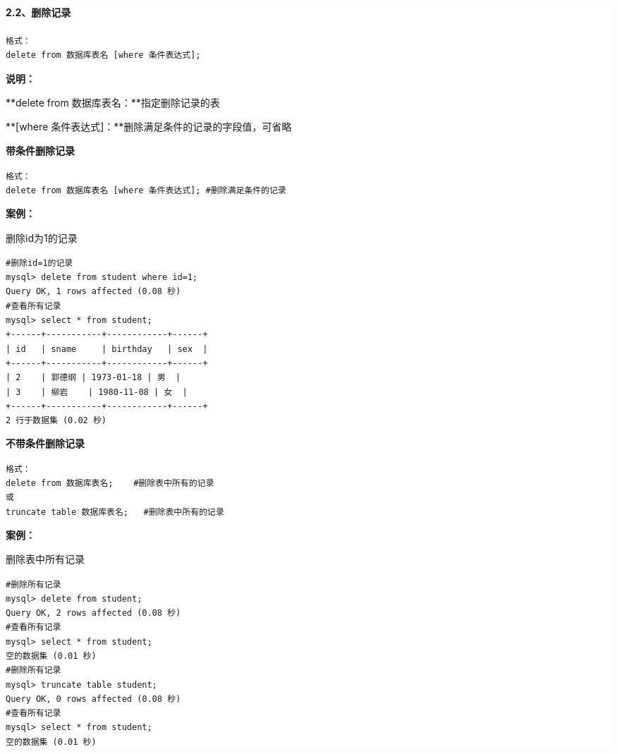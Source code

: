 #### 2.2、删除记录

```mysql
格式：
delete from 数据库表名 [where 条件表达式];
```

**说明：**

**delete from 数据库表名：**指定删除记录的表

**[where 条件表达式]：**删除满足条件的记录的字段值，可省略

**带条件删除记录**

```mysql
格式：
delete from 数据库表名 [where 条件表达式]; #删除满足条件的记录
```

**案例：**

删除id为1的记录

```mysql
#删除id=1的记录
mysql> delete from student where id=1;
Query OK, 1 rows affected (0.08 秒)
#查看所有记录
mysql> select * from student;
+------+-----------+------------+------+
| id   | sname     | birthday   | sex  |
+------+-----------+------------+------+
| 2    | 郭德纲 | 1973-01-18 | 男  |
| 3    | 柳岩    | 1980-11-08 | 女  |
+------+-----------+------------+------+
2 行于数据集 (0.02 秒)
```

**不带条件删除记录**

```mysql
格式：
delete from 数据库表名;    #删除表中所有的记录
或
truncate table 数据库表名;   #删除表中所有的记录
```

**案例：**

删除表中所有记录

```mysql
#删除所有记录
mysql> delete from student;
Query OK, 2 rows affected (0.08 秒)
#查看所有记录
mysql> select * from student;
空的数据集 (0.01 秒)
#删除所有记录
mysql> truncate table student;
Query OK, 0 rows affected (0.08 秒)
#查看所有记录
mysql> select * from student;
空的数据集 (0.01 秒)
```
